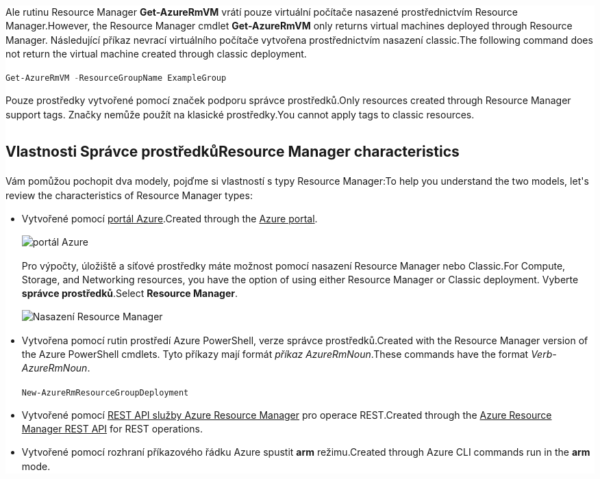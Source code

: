 <span data-ttu-id="9e29c-152">Ale rutinu Resource Manager **Get-AzureRmVM** vrátí pouze virtuální počítače nasazené prostřednictvím Resource Manager.</span><span class="sxs-lookup"><span data-stu-id="9e29c-152">However, the Resource Manager cmdlet **Get-AzureRmVM** only returns virtual machines deployed through Resource Manager.</span></span> <span data-ttu-id="9e29c-153">Následující příkaz nevrací virtuálního počítače vytvořena prostřednictvím nasazení classic.</span><span class="sxs-lookup"><span data-stu-id="9e29c-153">The following command does not return the virtual machine created through classic deployment.</span></span>

```powershell
Get-AzureRmVM -ResourceGroupName ExampleGroup
```

<span data-ttu-id="9e29c-154">Pouze prostředky vytvořené pomocí značek podporu správce prostředků.</span><span class="sxs-lookup"><span data-stu-id="9e29c-154">Only resources created through Resource Manager support tags.</span></span> <span data-ttu-id="9e29c-155">Značky nemůže použít na klasické prostředky.</span><span class="sxs-lookup"><span data-stu-id="9e29c-155">You cannot apply tags to classic resources.</span></span>

## <a name="resource-manager-characteristics"></a><span data-ttu-id="9e29c-156">Vlastnosti Správce prostředků</span><span class="sxs-lookup"><span data-stu-id="9e29c-156">Resource Manager characteristics</span></span>
<span data-ttu-id="9e29c-157">Vám pomůžou pochopit dva modely, pojďme si vlastností s typy Resource Manager:</span><span class="sxs-lookup"><span data-stu-id="9e29c-157">To help you understand the two models, let's review the characteristics of Resource Manager types:</span></span>

* <span data-ttu-id="9e29c-158">Vytvořené pomocí [portál Azure](https://portal.azure.com/).</span><span class="sxs-lookup"><span data-stu-id="9e29c-158">Created through the [Azure portal](https://portal.azure.com/).</span></span>
  
     ![portál Azure](./media/resource-manager-deployment-model/portal.png)
  
     <span data-ttu-id="9e29c-160">Pro výpočty, úložiště a síťové prostředky máte možnost pomocí nasazení Resource Manager nebo Classic.</span><span class="sxs-lookup"><span data-stu-id="9e29c-160">For Compute, Storage, and Networking resources, you have the option of using either Resource Manager or Classic deployment.</span></span> <span data-ttu-id="9e29c-161">Vyberte **správce prostředků**.</span><span class="sxs-lookup"><span data-stu-id="9e29c-161">Select **Resource Manager**.</span></span>
  
     ![Nasazení Resource Manager](./media/resource-manager-deployment-model/select-resource-manager.png)
* <span data-ttu-id="9e29c-163">Vytvořena pomocí rutin prostředí Azure PowerShell, verze správce prostředků.</span><span class="sxs-lookup"><span data-stu-id="9e29c-163">Created with the Resource Manager version of the Azure PowerShell cmdlets.</span></span> <span data-ttu-id="9e29c-164">Tyto příkazy mají formát *příkaz AzureRmNoun*.</span><span class="sxs-lookup"><span data-stu-id="9e29c-164">These commands have the format *Verb-AzureRmNoun*.</span></span>

  ```powershell
  New-AzureRmResourceGroupDeployment
  ```

* <span data-ttu-id="9e29c-165">Vytvořené pomocí [REST API služby Azure Resource Manager](https://docs.microsoft.com/rest/api/resources/) pro operace REST.</span><span class="sxs-lookup"><span data-stu-id="9e29c-165">Created through the [Azure Resource Manager REST API](https://docs.microsoft.com/rest/api/resources/) for REST operations.</span></span>
* <span data-ttu-id="9e29c-166">Vytvořené pomocí rozhraní příkazového řádku Azure spustit **arm** režimu.</span><span class="sxs-lookup"><span data-stu-id="9e29c-166">Created through Azure CLI commands run in the **arm** mode.</span></span>
  